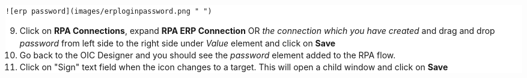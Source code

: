     ![erp password](images/erploginpassword.png " ")
9. Click on **RPA Connections**, expand **RPA ERP Connection** OR *the connection which you have created* and drag and drop *password* from left side to the right side under *Value* element and click on **Save**
10. Go back to the OIC Designer and you should see the *password* element added to the RPA flow.
11. Click on "Sign" text field when the icon changes to a target. This will open a child window and click on **Save**